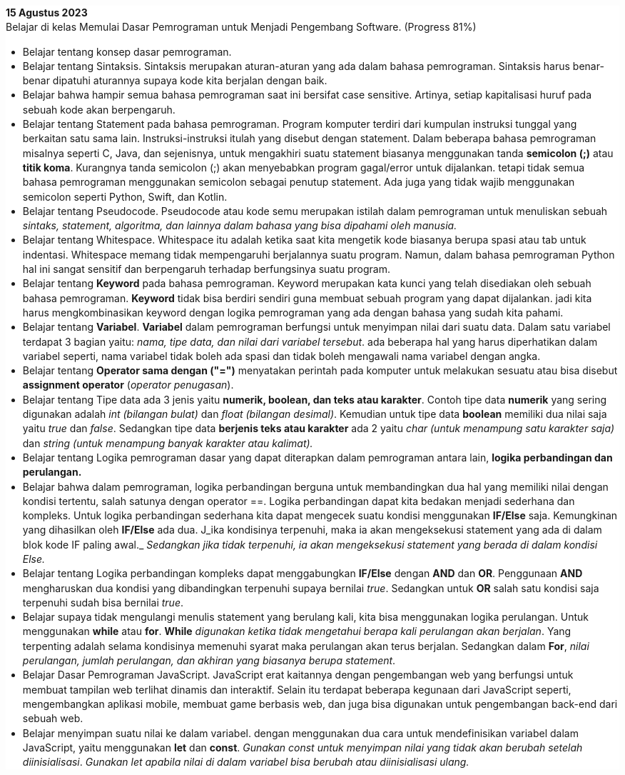**15 Agustus 2023**  
Belajar di kelas Memulai Dasar Pemrograman untuk Menjadi Pengembang Software. (Progress 81%)  
* Belajar tentang konsep dasar pemrograman.
* Belajar tentang Sintaksis. Sintaksis merupakan aturan-aturan yang ada dalam bahasa pemrograman. Sintaksis harus benar-benar dipatuhi aturannya supaya kode kita berjalan dengan baik.
* Belajar bahwa hampir semua bahasa pemrograman saat ini bersifat case sensitive. Artinya, setiap kapitalisasi huruf pada sebuah kode akan berpengaruh.
* Belajar tentang Statement pada bahasa pemrograman. Program komputer terdiri dari kumpulan instruksi tunggal yang berkaitan satu sama lain. Instruksi-instruksi itulah yang disebut dengan statement. Dalam beberapa bahasa pemrograman misalnya seperti C, Java, dan sejenisnya, untuk mengakhiri suatu statement biasanya menggunakan tanda **semicolon (;)** atau **titik koma**. Kurangnya tanda semicolon (;) akan menyebabkan program gagal/error untuk dijalankan. tetapi tidak semua bahasa pemrograman menggunakan semicolon sebagai penutup statement. Ada juga yang tidak wajib menggunakan semicolon seperti Python, Swift, dan Kotlin.
* Belajar tentang Pseudocode. Pseudocode atau kode semu merupakan istilah dalam pemrograman untuk menuliskan sebuah _sintaks, statement, algoritma, dan lainnya dalam bahasa yang bisa dipahami oleh manusia._
* Belajar tentang Whitespace. Whitespace itu adalah ketika saat kita mengetik kode biasanya berupa spasi atau tab untuk indentasi. Whitespace memang tidak mempengaruhi berjalannya suatu program. Namun, dalam bahasa pemrograman Python hal ini sangat sensitif dan berpengaruh terhadap berfungsinya suatu program.
* Belajar tentang **Keyword** pada bahasa pemrograman. Keyword merupakan kata kunci yang telah disediakan oleh sebuah bahasa pemrograman. **Keyword** tidak bisa berdiri sendiri guna membuat sebuah program yang dapat dijalankan. jadi kita harus mengkombinasikan keyword dengan logika pemrograman yang ada dengan bahasa yang sudah kita pahami.
* Belajar tentang **Variabel**. **Variabel** dalam pemrograman berfungsi untuk menyimpan nilai dari suatu data. Dalam satu variabel terdapat 3 bagian yaitu: _nama, tipe data, dan nilai dari variabel tersebut_. ada beberapa hal yang harus diperhatikan dalam variabel seperti, nama variabel tidak boleh ada spasi dan tidak boleh mengawali nama variabel dengan angka.
* Belajar tentang **Operator sama dengan ("=")** menyatakan perintah pada komputer untuk melakukan sesuatu atau bisa disebut **assignment operator** (_operator penugasan_).
* Belajar tentang Tipe data ada 3 jenis yaitu **numerik, boolean, dan teks atau karakter**. Contoh tipe data **numerik** yang sering digunakan adalah _int (bilangan bulat)_ dan _float (bilangan desimal)_. Kemudian untuk tipe data **boolean** memiliki dua nilai saja yaitu _true_ dan _false_. Sedangkan tipe data **berjenis teks atau karakter** ada 2 yaitu _char (untuk menampung satu karakter saja)_ dan _string (untuk menampung banyak karakter atau kalimat)._
* Belajar tentang Logika pemrograman dasar yang dapat diterapkan dalam pemrograman antara lain, **logika perbandingan dan perulangan.**
* Belajar bahwa dalam pemrograman, logika perbandingan berguna untuk membandingkan dua hal yang memiliki nilai dengan kondisi tertentu, salah satunya dengan operator ==. Logika perbandingan dapat kita bedakan menjadi sederhana dan kompleks. Untuk logika perbandingan sederhana kita dapat mengecek suatu kondisi menggunakan **IF/Else** saja. Kemungkinan yang dihasilkan oleh **IF/Else** ada dua. J_ika kondisinya terpenuhi, maka ia akan mengeksekusi statement yang ada di dalam blok kode IF paling awal._ _Sedangkan jika tidak terpenuhi, ia akan mengeksekusi statement yang berada di dalam kondisi Else._
* Belajar tentang Logika perbandingan kompleks dapat menggabungkan **IF/Else** dengan **AND** dan **OR**. Penggunaan **AND** mengharuskan dua kondisi yang dibandingkan terpenuhi supaya bernilai _true_. Sedangkan untuk **OR** salah satu kondisi saja terpenuhi sudah bisa bernilai _true_.
* Belajar supaya tidak mengulangi menulis statement yang berulang kali, kita bisa menggunakan logika perulangan. Untuk menggunakan **while** atau **for**. **While** _digunakan ketika tidak mengetahui berapa kali perulangan akan berjalan_. Yang terpenting adalah selama kondisinya memenuhi syarat maka perulangan akan terus berjalan. Sedangkan dalam **For**, _nilai perulangan, jumlah perulangan, dan akhiran yang biasanya berupa statement_.
* Belajar Dasar Pemrograman JavaScript. JavaScript erat kaitannya dengan pengembangan web yang berfungsi untuk membuat tampilan web terlihat dinamis dan interaktif. Selain itu terdapat beberapa kegunaan dari JavaScript seperti, mengembangkan aplikasi mobile, membuat game berbasis web, dan juga bisa digunakan untuk pengembangan back-end dari sebuah web.
* Belajar menyimpan suatu nilai ke dalam variabel. dengan menggunakan dua cara untuk mendefinisikan variabel dalam JavaScript, yaitu menggunakan **let** dan **const**. _Gunakan const untuk menyimpan nilai yang tidak akan berubah setelah diinisialisasi_. _Gunakan let apabila nilai di dalam variabel bisa berubah atau diinisialisasi ulang._
